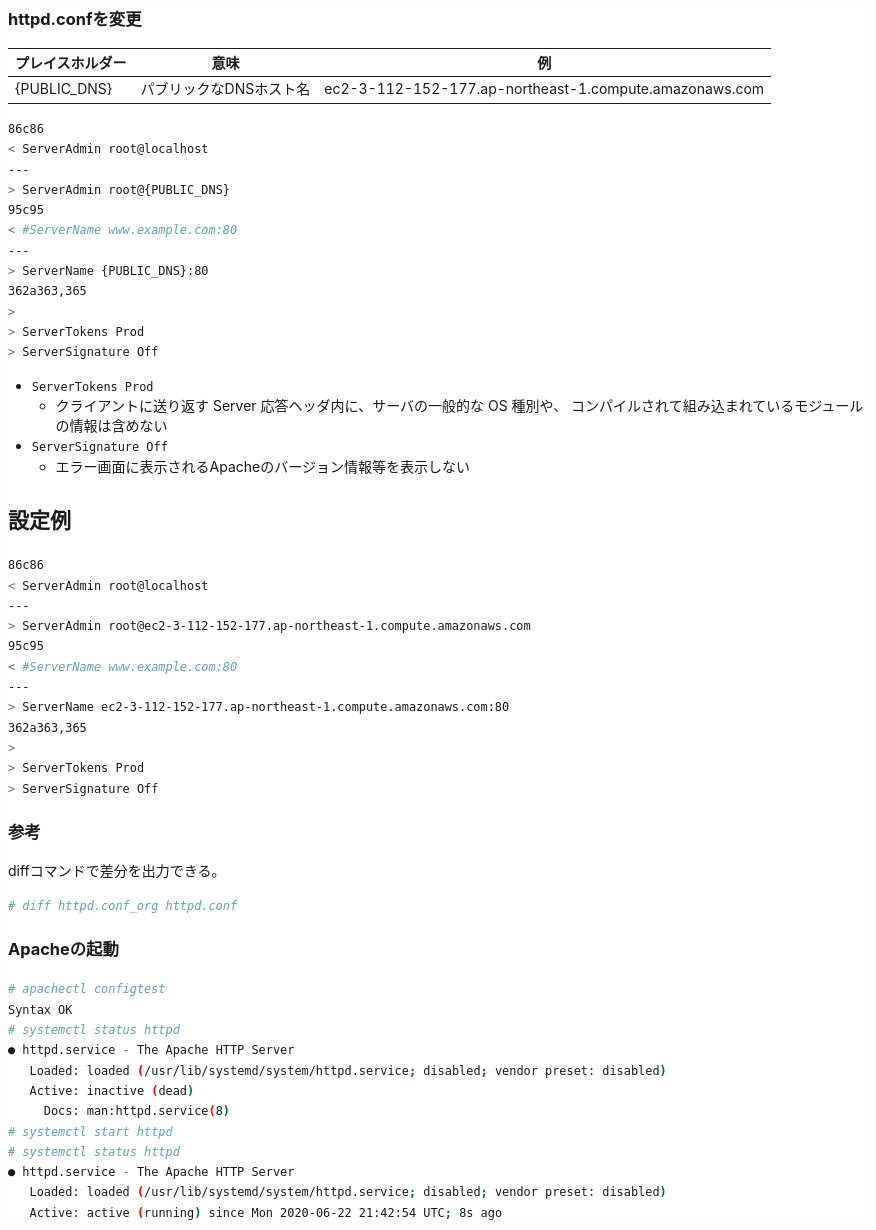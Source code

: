 ### httpd.confを変更

| プレイスホルダー | 意味 | 例 |
| -------- | -------- | -------- |
| {PUBLIC_DNS}   | パブリックなDNSホスト名 | ec2-3-112-152-177.ap-northeast-1.compute.amazonaws.com |

```bash
86c86
< ServerAdmin root@localhost
---
> ServerAdmin root@{PUBLIC_DNS}
95c95
< #ServerName www.example.com:80
---
> ServerName {PUBLIC_DNS}:80
362a363,365
> 
> ServerTokens Prod
> ServerSignature Off
```

- `ServerTokens Prod`
	- クライアントに送り返す Server 応答ヘッダ内に、サーバの一般的な OS 種別や、 コンパイルされて組み込まれているモジュールの情報は含めない
- `ServerSignature Off`
	- エラー画面に表示されるApacheのバージョン情報等を表示しない

## 設定例

```bash
86c86
< ServerAdmin root@localhost
---
> ServerAdmin root@ec2-3-112-152-177.ap-northeast-1.compute.amazonaws.com
95c95
< #ServerName www.example.com:80
---
> ServerName ec2-3-112-152-177.ap-northeast-1.compute.amazonaws.com:80
362a363,365
> 
> ServerTokens Prod
> ServerSignature Off
```

### 参考

diffコマンドで差分を出力できる。

```bash
# diff httpd.conf_org httpd.conf
```

### Apacheの起動
```bash
# apachectl configtest
Syntax OK
# systemctl status httpd
● httpd.service - The Apache HTTP Server
   Loaded: loaded (/usr/lib/systemd/system/httpd.service; disabled; vendor preset: disabled)
   Active: inactive (dead)
     Docs: man:httpd.service(8)
# systemctl start httpd
# systemctl status httpd
● httpd.service - The Apache HTTP Server
   Loaded: loaded (/usr/lib/systemd/system/httpd.service; disabled; vendor preset: disabled)
   Active: active (running) since Mon 2020-06-22 21:42:54 UTC; 8s ago
```
